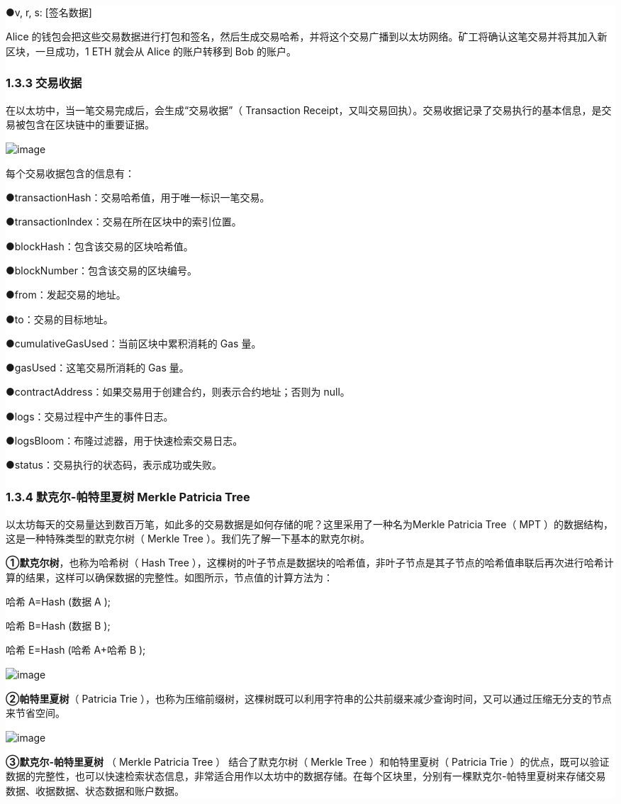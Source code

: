 ●v, r, s: [签名数据]

Alice 的钱包会把这些交易数据进行打包和签名，然后生成交易哈希，并将这个交易广播到以太坊网络。矿工将确认这笔交易并将其加入新区块，一旦成功，1 ETH 就会从 Alice 的账户转移到 Bob 的账户。

### 1.3.3  交易收据

在以太坊中，当一笔交易完成后，会生成“交易收据”（ Transaction Receipt，又叫交易回执）。交易收据记录了交易执行的基本信息，是交易被包含在区块链中的重要证据。

![image](assets/4f5f0e2a-28b3-4b47-b368-fcb238dfdcfc.webp)

每个交易收据包含的信息有：

●transactionHash：交易哈希值，用于唯一标识一笔交易。

●transactionIndex：交易在所在区块中的索引位置。

●blockHash：包含该交易的区块哈希值。

●blockNumber：包含该交易的区块编号。

●from：发起交易的地址。

●to：交易的目标地址。

●cumulativeGasUsed：当前区块中累积消耗的 Gas 量。

●gasUsed：这笔交易所消耗的 Gas 量。

●contractAddress：如果交易用于创建合约，则表示合约地址；否则为 null。

●logs：交易过程中产生的事件日志。

●logsBloom：布隆过滤器，用于快速检索交易日志。

●status：交易执行的状态码，表示成功或失败。

###  1.3.4 默克尔-帕特里夏树 Merkle Patricia Tree

以太坊每天的交易量达到数百万笔，如此多的交易数据是如何存储的呢？这里采用了一种名为Merkle Patricia Tree（ MPT ）的数据结构，这是一种特殊类型的默克尔树（ Merkle Tree ）。我们先了解一下基本的默克尔树。

**①默克尔树**，也称为哈希树（ Hash Tree ），这棵树的叶子节点是数据块的哈希值，非叶子节点是其子节点的哈希值串联后再次进行哈希计算的结果，这样可以确保数据的完整性。如图所示，节点值的计算方法为：

哈希 A=Hash (数据 A );

哈希 B=Hash (数据 B );

哈希 E=Hash (哈希 A+哈希 B );

![image](assets/76b00fa1-ed61-4e22-9d39-cf198c89ea46.webp)



**②帕特里夏树**（ Patricia Trie ），也称为压缩前缀树，这棵树既可以利用字符串的公共前缀来减少查询时间，又可以通过压缩无分支的节点来节省空间。

![image](assets/0a821b29-5a9d-4ae5-b1d5-0e7bfc61eccb.webp)



**③默克尔-帕特里夏树** （ Merkle Patricia Tree ） 结合了默克尔树（ Merkle Tree ）和帕特里夏树（ Patricia Trie ）的优点，既可以验证数据的完整性，也可以快速检索状态信息，非常适合用作以太坊中的数据存储。在每个区块里，分别有一棵默克尔-帕特里夏树来存储交易数据、收据数据、状态数据和账户数据。
